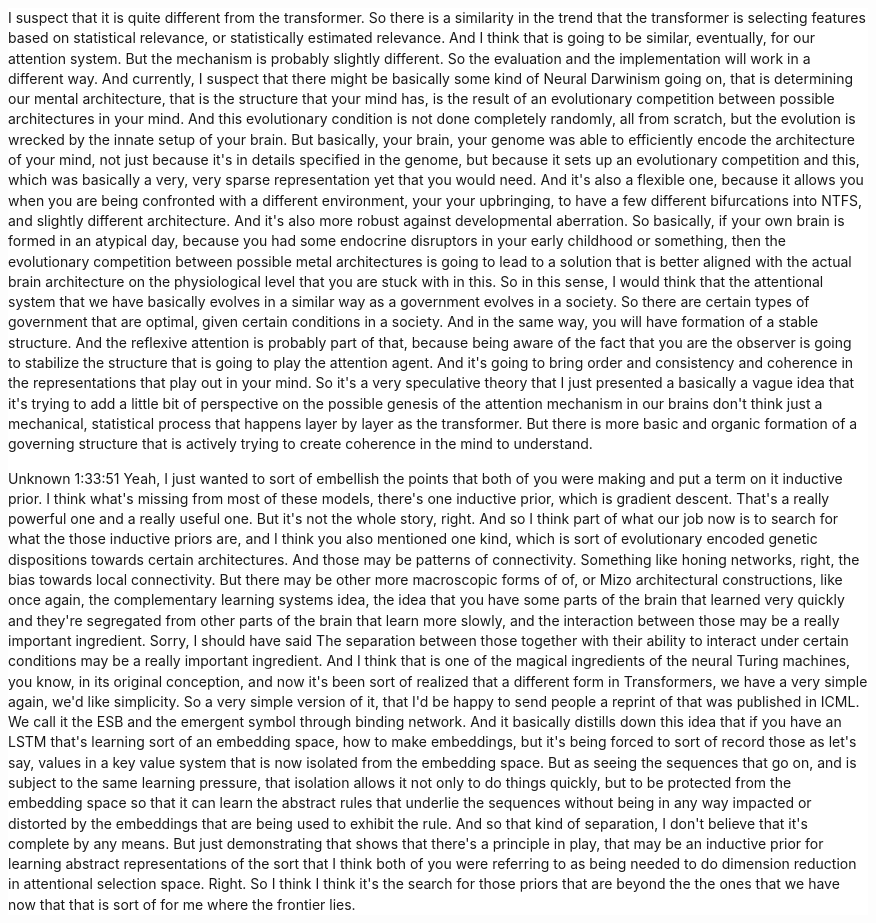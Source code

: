 I suspect that it is quite different from the transformer. So there is a similarity in the trend that the transformer is selecting features based on statistical relevance, or statistically estimated relevance. And I think that is going to be similar, eventually, for our attention system. But the mechanism is probably slightly different. So the evaluation and the implementation will work in a different way. And currently, I suspect that there might be basically some kind of Neural Darwinism going on, that is determining our mental architecture, that is the structure that your mind has, is the result of an evolutionary competition between possible architectures in your mind. And this evolutionary condition is not done completely randomly, all from scratch, but the evolution is wrecked by the innate setup of your brain. But basically, your brain, your genome was able to efficiently encode the architecture of your mind, not just because it's in details specified in the genome, but because it sets up an evolutionary competition and this, which was basically a very, very sparse representation yet that you would need. And it's also a flexible one, because it allows you when you are being confronted with a different environment, your your upbringing, to have a few different bifurcations into NTFS, and slightly different architecture. And it's also more robust against developmental aberration. So basically, if your own brain is formed in an atypical day, because you had some endocrine disruptors in your early childhood or something, then the evolutionary competition between possible metal architectures is going to lead to a solution that is better aligned with the actual brain architecture on the physiological level that you are stuck with in this. So in this sense, I would think that the attentional system that we have basically evolves in a similar way as a government evolves in a society. So there are certain types of government that are optimal, given certain conditions in a society. And in the same way, you will have formation of a stable structure. And the reflexive attention is probably part of that, because being aware of the fact that you are the observer is going to stabilize the structure that is going to play the attention agent. And it's going to bring order and consistency and coherence in the representations that play out in your mind. So it's a very speculative theory that I just presented a basically a vague idea that it's trying to add a little bit of perspective on the possible genesis of the attention mechanism in our brains don't think just a mechanical, statistical process that happens layer by layer as the transformer. But there is more basic and organic formation of a governing structure that is actively trying to create coherence in the mind to understand.

Unknown 1:33:51
Yeah, I just wanted to sort of embellish the points that both of you were making and put a term on it inductive prior. I think what's missing from most of these models, there's one inductive prior, which is gradient descent. That's a really powerful one and a really useful one. But it's not the whole story, right. And so I think part of what our job now is to search for what the those inductive priors are, and I think you also mentioned one kind, which is sort of evolutionary encoded genetic dispositions towards certain architectures. And those may be patterns of connectivity. Something like honing networks, right, the bias towards local connectivity. But there may be other more macroscopic forms of of, or Mizo architectural constructions, like once again, the complementary learning systems idea, the idea that you have some parts of the brain that learned very quickly and they're segregated from other parts of the brain that learn more slowly, and the interaction between those may be a really important ingredient. Sorry, I should have said The separation between those together with their ability to interact under certain conditions may be a really important ingredient. And I think that is one of the magical ingredients of the neural Turing machines, you know, in its original conception, and now it's been sort of realized that a different form in Transformers, we have a very simple again, we'd like simplicity. So a very simple version of it, that I'd be happy to send people a reprint of that was published in ICML. We call it the ESB and the emergent symbol through binding network. And it basically distills down this idea that if you have an LSTM that's learning sort of an embedding space, how to make embeddings, but it's being forced to sort of record those as let's say, values in a key value system that is now isolated from the embedding space. But as seeing the sequences that go on, and is subject to the same learning pressure, that isolation allows it not only to do things quickly, but to be protected from the embedding space so that it can learn the abstract rules that underlie the sequences without being in any way impacted or distorted by the embeddings that are being used to exhibit the rule. And so that kind of separation, I don't believe that it's complete by any means. But just demonstrating that shows that there's a principle in play, that may be an inductive prior for learning abstract representations of the sort that I think both of you were referring to as being needed to do dimension reduction in attentional selection space. Right. So I think I think it's the search for those priors that are beyond the the ones that we have now that that is sort of for me where the frontier lies.
